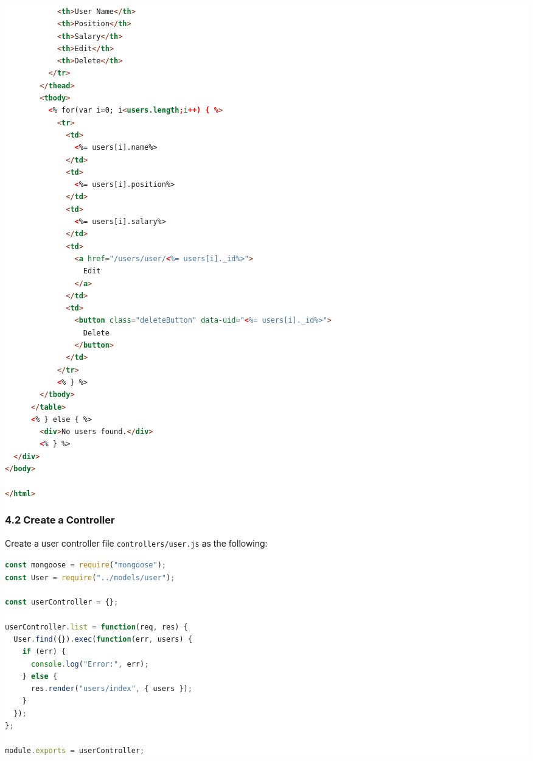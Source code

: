 ```html
            <th>User Name</th>
            <th>Position</th>
            <th>Salary</th>
            <th>Edit</th>
            <th>Delete</th>
          </tr>
        </thead>
        <tbody>
          <% for(var i=0; i<users.length;i++) { %>
            <tr>
              <td>
                <%= users[i].name%>
              </td>
              <td>
                <%= users[i].position%>
              </td>
              <td>
                <%= users[i].salary%>
              </td>
              <td>
                <a href="/users/user/<%= users[i]._id%>">
                  Edit
                </a>
              </td>
              <td>
                <button class="deleteButton" data-uid="<%= users[i]._id%>">
                  Delete
                </button>
              </td>
            </tr>
            <% } %>
        </tbody>
      </table>
      <% } else { %>
        <div>No users found.</div>
        <% } %>
  </div>
</body>

</html>
```

### 4.2 Create a Controller

Create a user controller file `controllers/user.js` as the following:

```js
const mongoose = require("mongoose");
const User = require("../models/user");

const userController = {};

userController.list = function(req, res) {
  User.find({}).exec(function(err, users) {
    if (err) {
      console.log("Error:", err);
    } else {
      res.render("users/index", { users });
    }
  });
};

module.exports = userController;
```